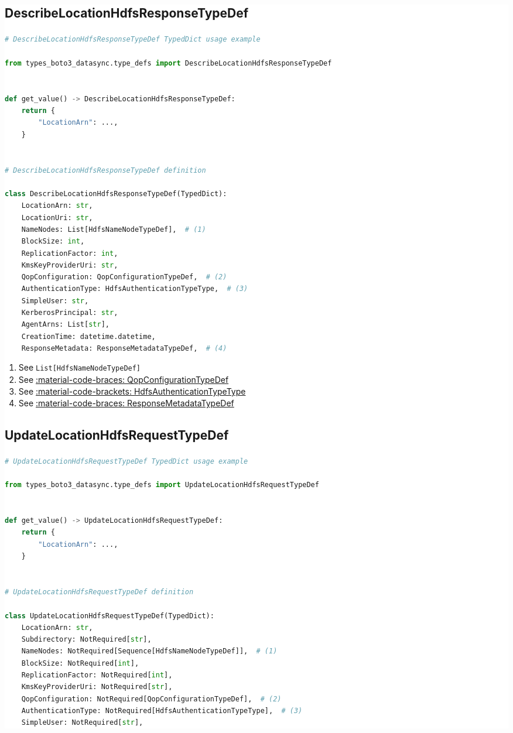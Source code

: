 ## DescribeLocationHdfsResponseTypeDef

```python
# DescribeLocationHdfsResponseTypeDef TypedDict usage example

from types_boto3_datasync.type_defs import DescribeLocationHdfsResponseTypeDef


def get_value() -> DescribeLocationHdfsResponseTypeDef:
    return {
        "LocationArn": ...,
    }


# DescribeLocationHdfsResponseTypeDef definition

class DescribeLocationHdfsResponseTypeDef(TypedDict):
    LocationArn: str,
    LocationUri: str,
    NameNodes: List[HdfsNameNodeTypeDef],  # (1)
    BlockSize: int,
    ReplicationFactor: int,
    KmsKeyProviderUri: str,
    QopConfiguration: QopConfigurationTypeDef,  # (2)
    AuthenticationType: HdfsAuthenticationTypeType,  # (3)
    SimpleUser: str,
    KerberosPrincipal: str,
    AgentArns: List[str],
    CreationTime: datetime.datetime,
    ResponseMetadata: ResponseMetadataTypeDef,  # (4)
```

1. See `List[HdfsNameNodeTypeDef]`
2. See [:material-code-braces: QopConfigurationTypeDef](./type_defs.md#qopconfigurationtypedef)
3. See [:material-code-brackets: HdfsAuthenticationTypeType](./literals.md#hdfsauthenticationtypetype)
4. See [:material-code-braces: ResponseMetadataTypeDef](./type_defs.md#responsemetadatatypedef)

## UpdateLocationHdfsRequestTypeDef

```python
# UpdateLocationHdfsRequestTypeDef TypedDict usage example

from types_boto3_datasync.type_defs import UpdateLocationHdfsRequestTypeDef


def get_value() -> UpdateLocationHdfsRequestTypeDef:
    return {
        "LocationArn": ...,
    }


# UpdateLocationHdfsRequestTypeDef definition

class UpdateLocationHdfsRequestTypeDef(TypedDict):
    LocationArn: str,
    Subdirectory: NotRequired[str],
    NameNodes: NotRequired[Sequence[HdfsNameNodeTypeDef]],  # (1)
    BlockSize: NotRequired[int],
    ReplicationFactor: NotRequired[int],
    KmsKeyProviderUri: NotRequired[str],
    QopConfiguration: NotRequired[QopConfigurationTypeDef],  # (2)
    AuthenticationType: NotRequired[HdfsAuthenticationTypeType],  # (3)
    SimpleUser: NotRequired[str],
```